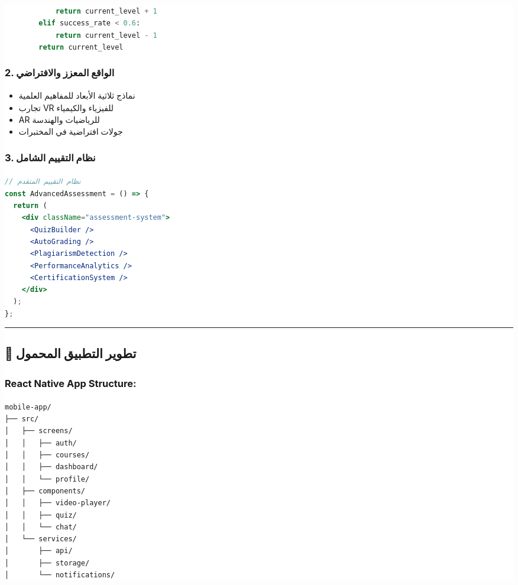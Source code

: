 ```python
            return current_level + 1
        elif success_rate < 0.6:
            return current_level - 1
        return current_level
```

### 2. الواقع المعزز والافتراضي
- نماذج ثلاثية الأبعاد للمفاهيم العلمية
- تجارب VR للفيزياء والكيمياء
- AR للرياضيات والهندسة
- جولات افتراضية في المختبرات

### 3. نظام التقييم الشامل
```jsx
// نظام التقييم المتقدم
const AdvancedAssessment = () => {
  return (
    <div className="assessment-system">
      <QuizBuilder />
      <AutoGrading />
      <PlagiarismDetection />
      <PerformanceAnalytics />
      <CertificationSystem />
    </div>
  );
};
```

---

## 📱 تطوير التطبيق المحمول

### React Native App Structure:
```
mobile-app/
├── src/
│   ├── screens/
│   │   ├── auth/
│   │   ├── courses/
│   │   ├── dashboard/
│   │   └── profile/
│   ├── components/
│   │   ├── video-player/
│   │   ├── quiz/
│   │   └── chat/
│   └── services/
│       ├── api/
│       ├── storage/
│       └── notifications/
```
